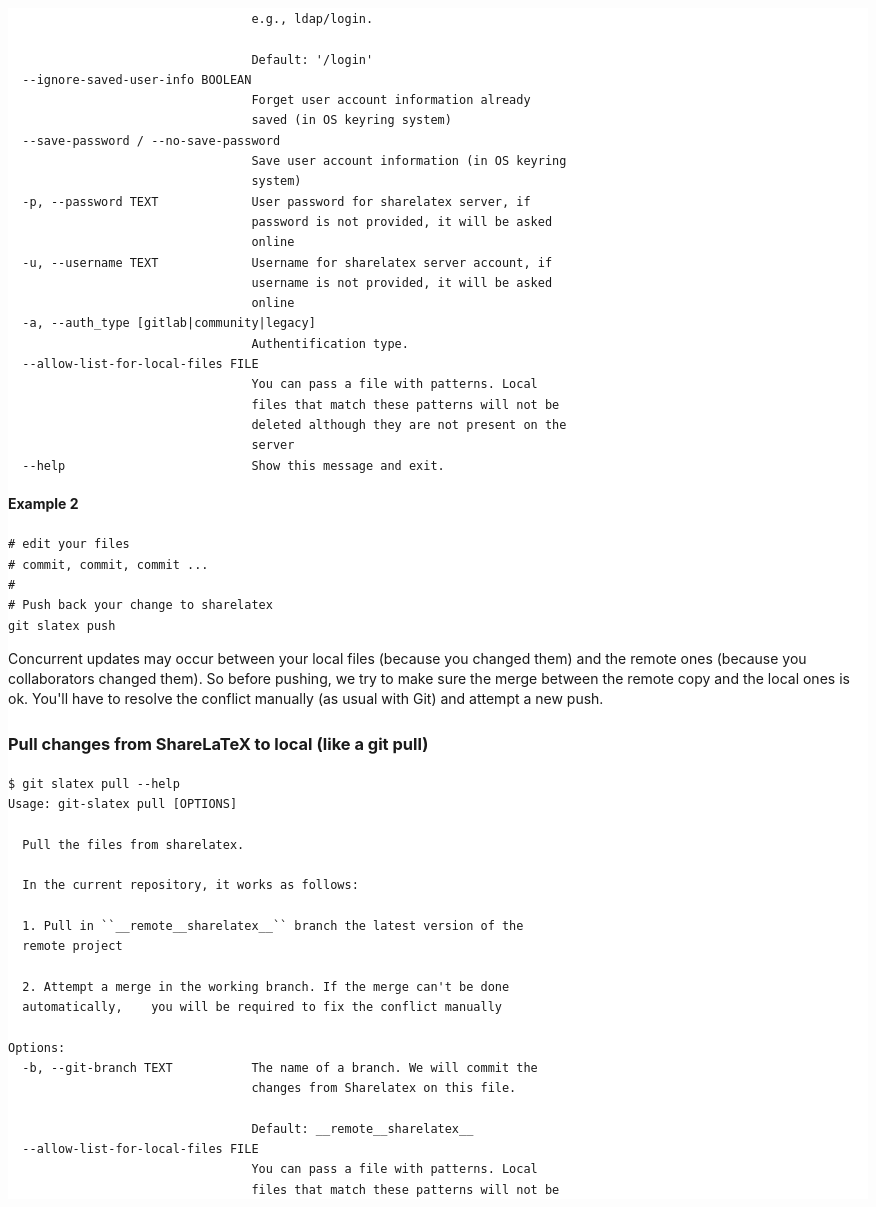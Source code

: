 ```shell
                                  e.g., ldap/login.

                                  Default: '/login'
  --ignore-saved-user-info BOOLEAN
                                  Forget user account information already
                                  saved (in OS keyring system)
  --save-password / --no-save-password
                                  Save user account information (in OS keyring
                                  system)
  -p, --password TEXT             User password for sharelatex server, if
                                  password is not provided, it will be asked
                                  online
  -u, --username TEXT             Username for sharelatex server account, if
                                  username is not provided, it will be asked
                                  online
  -a, --auth_type [gitlab|community|legacy]
                                  Authentification type.
  --allow-list-for-local-files FILE
                                  You can pass a file with patterns. Local
                                  files that match these patterns will not be
                                  deleted although they are not present on the
                                  server
  --help                          Show this message and exit.
```

#### Example 2

```shell
# edit your files
# commit, commit, commit ...
#
# Push back your change to sharelatex
git slatex push
```

Concurrent updates may occur between your local files (because you
changed them) and the remote ones (because you collaborators changed
them). So before pushing, we try to make sure the merge between the
remote copy and the local ones is ok. You\'ll have to resolve the
conflict manually (as usual with Git) and attempt a new push.

### Pull changes from ShareLaTeX to local (like a git pull)

```shell
$ git slatex pull --help
Usage: git-slatex pull [OPTIONS]

  Pull the files from sharelatex.

  In the current repository, it works as follows:

  1. Pull in ``__remote__sharelatex__`` branch the latest version of the
  remote project

  2. Attempt a merge in the working branch. If the merge can't be done
  automatically,    you will be required to fix the conflict manually

Options:
  -b, --git-branch TEXT           The name of a branch. We will commit the
                                  changes from Sharelatex on this file.

                                  Default: __remote__sharelatex__
  --allow-list-for-local-files FILE
                                  You can pass a file with patterns. Local
                                  files that match these patterns will not be
```